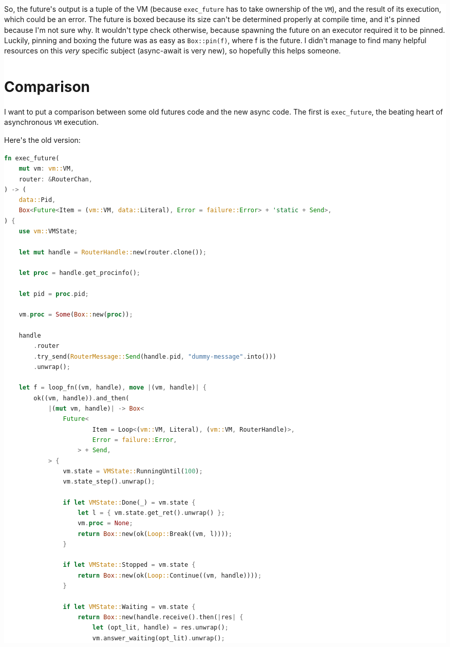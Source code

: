 So, the future's output is a tuple of the VM (because `exec_future` has to take
ownership of the `VM`), and the result of its execution, which could be an error.
The future is boxed because its size can't be determined properly at compile
time, and it's pinned because I'm not sure why. It wouldn't type check
otherwise, because spawning the future on an executor required it to be pinned.
Luckily, pinning and boxing the future was as easy as `Box::pin(f)`, where f is
the future. I didn't manage to find many helpful resources on this _very_
specific subject (async-await is very new), so hopefully this helps someone.

# Comparison

I want to put a comparison between some old futures code and the new async code.
The first is `exec_future`, the beating heart of asynchronous `VM` execution.

Here's the old version:

```rust
fn exec_future(
    mut vm: vm::VM,
    router: &RouterChan,
) -> (
    data::Pid,
    Box<Future<Item = (vm::VM, data::Literal), Error = failure::Error> + 'static + Send>,
) {
    use vm::VMState;

    let mut handle = RouterHandle::new(router.clone());

    let proc = handle.get_procinfo();

    let pid = proc.pid;

    vm.proc = Some(Box::new(proc));

    handle
        .router
        .try_send(RouterMessage::Send(handle.pid, "dummy-message".into()))
        .unwrap();

    let f = loop_fn((vm, handle), move |(vm, handle)| {
        ok((vm, handle)).and_then(
            |(mut vm, handle)| -> Box<
                Future<
                        Item = Loop<(vm::VM, Literal), (vm::VM, RouterHandle)>,
                        Error = failure::Error,
                    > + Send,
            > {
                vm.state = VMState::RunningUntil(100);
                vm.state_step().unwrap();

                if let VMState::Done(_) = vm.state {
                    let l = { vm.state.get_ret().unwrap() };
                    vm.proc = None;
                    return Box::new(ok(Loop::Break((vm, l))));
                }

                if let VMState::Stopped = vm.state {
                    return Box::new(ok(Loop::Continue((vm, handle))));
                }

                if let VMState::Waiting = vm.state {
                    return Box::new(handle.receive().then(|res| {
                        let (opt_lit, handle) = res.unwrap();
                        vm.answer_waiting(opt_lit).unwrap();
```